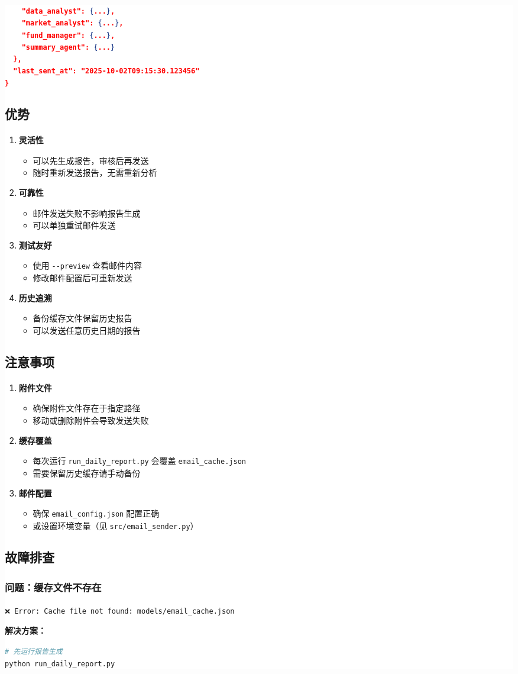 ```json
    "data_analyst": {...},
    "market_analyst": {...},
    "fund_manager": {...},
    "summary_agent": {...}
  },
  "last_sent_at": "2025-10-02T09:15:30.123456"
}
```

## 优势

1. **灵活性**
   - 可以先生成报告，审核后再发送
   - 随时重新发送报告，无需重新分析

2. **可靠性**
   - 邮件发送失败不影响报告生成
   - 可以单独重试邮件发送

3. **测试友好**
   - 使用 `--preview` 查看邮件内容
   - 修改邮件配置后可重新发送

4. **历史追溯**
   - 备份缓存文件保留历史报告
   - 可以发送任意历史日期的报告

## 注意事项

1. **附件文件**
   - 确保附件文件存在于指定路径
   - 移动或删除附件会导致发送失败

2. **缓存覆盖**
   - 每次运行 `run_daily_report.py` 会覆盖 `email_cache.json`
   - 需要保留历史缓存请手动备份

3. **邮件配置**
   - 确保 `email_config.json` 配置正确
   - 或设置环境变量（见 `src/email_sender.py`）

## 故障排查

### 问题：缓存文件不存在

```
❌ Error: Cache file not found: models/email_cache.json
```

**解决方案：**
```bash
# 先运行报告生成
python run_daily_report.py
```
